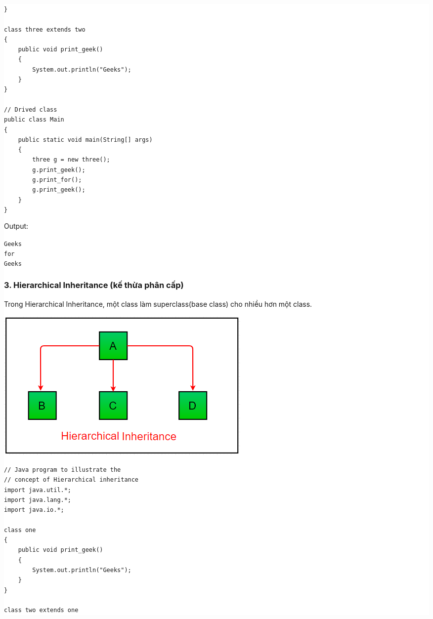 ```
} 

class three extends two 
{ 
	public void print_geek() 
	{ 
		System.out.println("Geeks"); 
	} 
} 

// Drived class 
public class Main 
{ 
	public static void main(String[] args) 
	{ 
		three g = new three(); 
		g.print_geek(); 
		g.print_for(); 
		g.print_geek(); 
	} 
} 
```
Output:
```
Geeks
for
Geeks
```
### 3. Hierarchical Inheritance (kế thừa phân cấp)

Trong Hierarchical Inheritance, một class làm superclass(base class) cho nhiều hơn một class.

![](img/inheritance4.png)
```
// Java program to illustrate the 
// concept of Hierarchical inheritance 
import java.util.*; 
import java.lang.*; 
import java.io.*; 

class one 
{ 
	public void print_geek() 
	{ 
		System.out.println("Geeks"); 
	} 
} 

class two extends one 
```